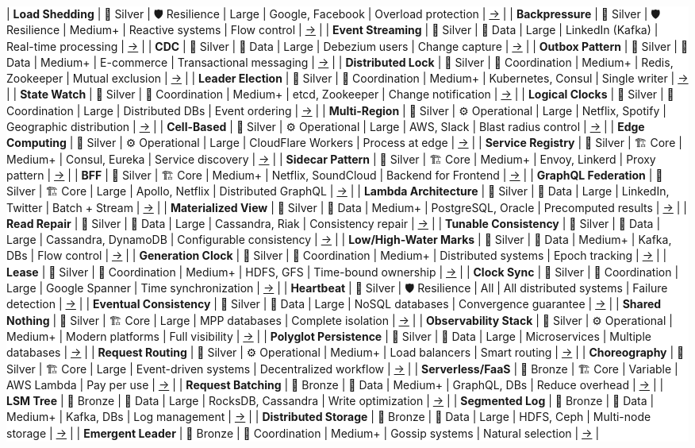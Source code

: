 | **Load Shedding** | 🥈 Silver | 🛡️ Resilience | Large | Google, Facebook | Overload protection | [→](load-shedding.md) |
| **Backpressure** | 🥈 Silver | 🛡️ Resilience | Medium+ | Reactive systems | Flow control | [→](backpressure.md) |
| **Event Streaming** | 🥈 Silver | 💾 Data | Large | LinkedIn (Kafka) | Real-time processing | [→](event-streaming.md) |
| **CDC** | 🥈 Silver | 💾 Data | Large | Debezium users | Change capture | [→](cdc.md) |
| **Outbox Pattern** | 🥈 Silver | 💾 Data | Medium+ | E-commerce | Transactional messaging | [→](outbox.md) |
| **Distributed Lock** | 🥈 Silver | 🤝 Coordination | Medium+ | Redis, Zookeeper | Mutual exclusion | [→](distributed-lock.md) |
| **Leader Election** | 🥈 Silver | 🤝 Coordination | Medium+ | Kubernetes, Consul | Single writer | [→](leader-election.md) |
| **State Watch** | 🥈 Silver | 🤝 Coordination | Medium+ | etcd, Zookeeper | Change notification | [→](state-watch.md) |
| **Logical Clocks** | 🥈 Silver | 🤝 Coordination | Large | Distributed DBs | Event ordering | [→](logical-clocks.md) |
| **Multi-Region** | 🥈 Silver | ⚙️ Operational | Large | Netflix, Spotify | Geographic distribution | [→](multi-region.md) |
| **Cell-Based** | 🥈 Silver | ⚙️ Operational | Large | AWS, Slack | Blast radius control | [→](cell-based.md) |
| **Edge Computing** | 🥈 Silver | ⚙️ Operational | Large | CloudFlare Workers | Process at edge | [→](edge-computing.md) |
| **Service Registry** | 🥈 Silver | 🏗️ Core | Medium+ | Consul, Eureka | Service discovery | [→](service-registry.md) |
| **Sidecar Pattern** | 🥈 Silver | 🏗️ Core | Medium+ | Envoy, Linkerd | Proxy pattern | [→](sidecar.md) |
| **BFF** | 🥈 Silver | 🏗️ Core | Medium+ | Netflix, SoundCloud | Backend for Frontend | [→](backends-for-frontends.md) |
| **GraphQL Federation** | 🥈 Silver | 🏗️ Core | Large | Apollo, Netflix | Distributed GraphQL | [→](graphql-federation.md) |
| **Lambda Architecture** | 🥈 Silver | 💾 Data | Large | LinkedIn, Twitter | Batch + Stream | [→](lambda-architecture.md) |
| **Materialized View** | 🥈 Silver | 💾 Data | Medium+ | PostgreSQL, Oracle | Precomputed results | [→](materialized-view.md) |
| **Read Repair** | 🥈 Silver | 💾 Data | Large | Cassandra, Riak | Consistency repair | [→](read-repair.md) |
| **Tunable Consistency** | 🥈 Silver | 💾 Data | Large | Cassandra, DynamoDB | Configurable consistency | [→](tunable-consistency.md) |
| **Low/High-Water Marks** | 🥈 Silver | 💾 Data | Medium+ | Kafka, DBs | Flow control | [→](low-high-water-marks.md) |
| **Generation Clock** | 🥈 Silver | 🤝 Coordination | Medium+ | Distributed systems | Epoch tracking | [→](generation-clock.md) |
| **Lease** | 🥈 Silver | 🤝 Coordination | Medium+ | HDFS, GFS | Time-bound ownership | [→](lease.md) |
| **Clock Sync** | 🥈 Silver | 🤝 Coordination | Large | Google Spanner | Time synchronization | [→](clock-sync.md) |
| **Heartbeat** | 🥈 Silver | 🛡️ Resilience | All | All distributed systems | Failure detection | [→](heartbeat.md) |
| **Eventual Consistency** | 🥈 Silver | 💾 Data | Large | NoSQL databases | Convergence guarantee | [→](eventual-consistency.md) |
| **Shared Nothing** | 🥈 Silver | 🏗️ Core | Large | MPP databases | Complete isolation | [→](shared-nothing.md) |
| **Observability Stack** | 🥈 Silver | ⚙️ Operational | Medium+ | Modern platforms | Full visibility | [→](observability.md) |
| **Polyglot Persistence** | 🥈 Silver | 💾 Data | Large | Microservices | Multiple databases | [→](polyglot-persistence.md) |
| **Request Routing** | 🥈 Silver | ⚙️ Operational | Medium+ | Load balancers | Smart routing | [→](request-routing.md) |
| **Choreography** | 🥈 Silver | 🏗️ Core | Large | Event-driven systems | Decentralized workflow | [→](choreography.md) |
| **Serverless/FaaS** | 🥉 Bronze | 🏗️ Core | Variable | AWS Lambda | Pay per use | [→](serverless-faas.md) |
| **Request Batching** | 🥉 Bronze | 💾 Data | Medium+ | GraphQL, DBs | Reduce overhead | [→](request-batching.md) |
| **LSM Tree** | 🥉 Bronze | 💾 Data | Large | RocksDB, Cassandra | Write optimization | [→](lsm-tree.md) |
| **Segmented Log** | 🥉 Bronze | 💾 Data | Medium+ | Kafka, DBs | Log management | [→](segmented-log.md) |
| **Distributed Storage** | 🥉 Bronze | 💾 Data | Large | HDFS, Ceph | Multi-node storage | [→](distributed-storage.md) |
| **Emergent Leader** | 🥉 Bronze | 🤝 Coordination | Medium+ | Gossip systems | Natural selection | [→](emergent-leader.md) |